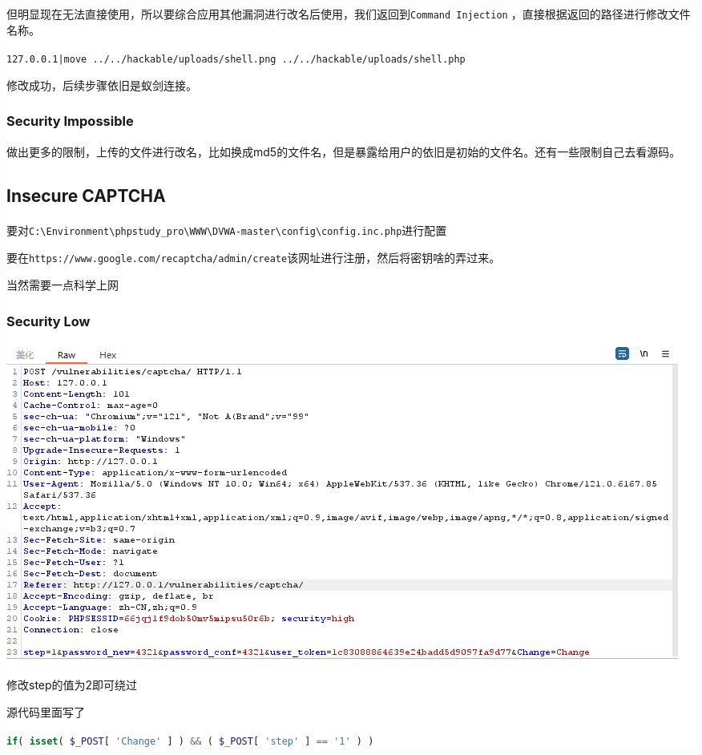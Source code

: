 但明显现在无法直接使用，所以要综合应用其他漏洞进行改名后使用，我们返回到`Command Injection` ，直接根据返回的路径进行修改文件名称。

```
127.0.0.1|move ../../hackable/uploads/shell.png ../../hackable/uploads/shell.php
```

修改成功，后续步骤依旧是蚁剑连接。

### Security Impossible

做出更多的限制，上传的文件进行改名，比如换成md5的文件名，但是暴露给用户的依旧是初始的文件名。还有一些限制自己去看源码。



## Insecure CAPTCHA

要对`C:\Environment\phpstudy_pro\WWW\DVWA-master\config\config.inc.php`进行配置

要在`https://www.google.com/recaptcha/admin/create`该网址进行注册，然后将密钥啥的弄过来。

当然需要一点科学上网



### Security Low

![image-20250112125222450](../../_media/image-20250112125222450.png)

修改step的值为2即可绕过

源代码里面写了

```php
if( isset( $_POST[ 'Change' ] ) && ( $_POST[ 'step' ] == '1' ) )
```


